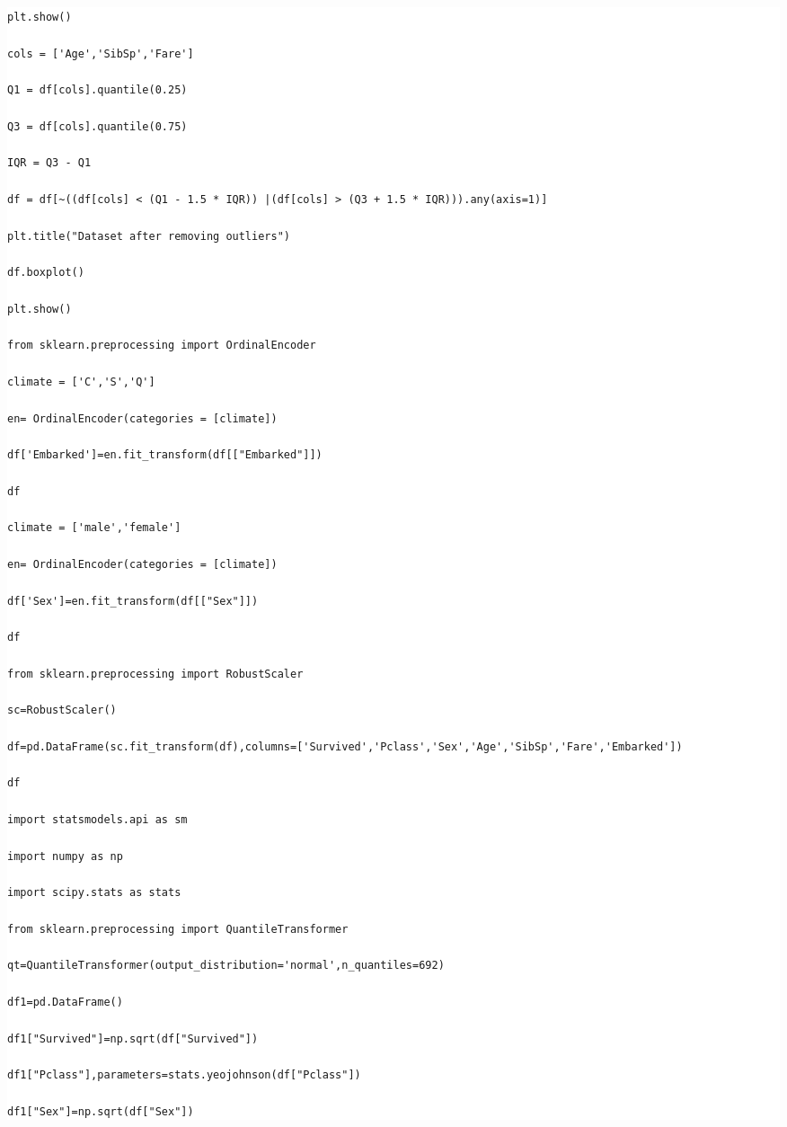 ```
plt.show()

cols = ['Age','SibSp','Fare']

Q1 = df[cols].quantile(0.25)

Q3 = df[cols].quantile(0.75)

IQR = Q3 - Q1

df = df[~((df[cols] < (Q1 - 1.5 * IQR)) |(df[cols] > (Q3 + 1.5 * IQR))).any(axis=1)]

plt.title("Dataset after removing outliers")

df.boxplot()

plt.show()

from sklearn.preprocessing import OrdinalEncoder

climate = ['C','S','Q']

en= OrdinalEncoder(categories = [climate])

df['Embarked']=en.fit_transform(df[["Embarked"]])

df

climate = ['male','female']

en= OrdinalEncoder(categories = [climate])

df['Sex']=en.fit_transform(df[["Sex"]])

df

from sklearn.preprocessing import RobustScaler

sc=RobustScaler()

df=pd.DataFrame(sc.fit_transform(df),columns=['Survived','Pclass','Sex','Age','SibSp','Fare','Embarked'])

df

import statsmodels.api as sm

import numpy as np

import scipy.stats as stats

from sklearn.preprocessing import QuantileTransformer

qt=QuantileTransformer(output_distribution='normal',n_quantiles=692)

df1=pd.DataFrame()

df1["Survived"]=np.sqrt(df["Survived"])

df1["Pclass"],parameters=stats.yeojohnson(df["Pclass"])

df1["Sex"]=np.sqrt(df["Sex"])

```